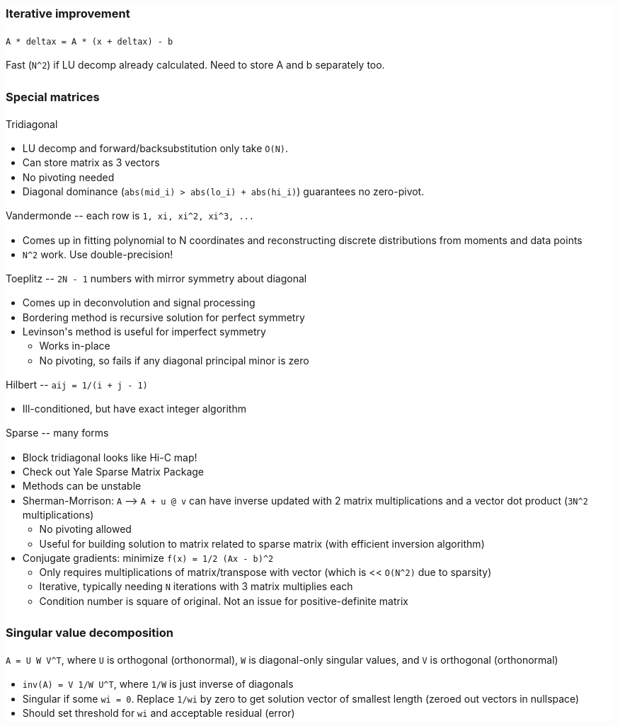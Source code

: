 ### Iterative improvement

`A * deltax = A * (x + deltax) - b`

Fast (`N^2`) if LU decomp already calculated. Need to store A and b separately
too.

### Special matrices

Tridiagonal
  * LU decomp and forward/backsubstitution only take `O(N)`. 
  * Can store matrix as 3 vectors
  * No pivoting needed
  * Diagonal dominance (`abs(mid_i) > abs(lo_i) + abs(hi_i)`) guarantees no
    zero-pivot.

Vandermonde -- each row is `1, xi, xi^2, xi^3, ...`
  * Comes up in fitting polynomial to N coordinates and reconstructing
    discrete distributions from moments and data points
  * `N^2` work. Use double-precision!

Toeplitz -- `2N - 1` numbers with mirror symmetry about diagonal
  * Comes up in deconvolution and signal processing
  * Bordering method is recursive solution for perfect symmetry
  * Levinson's method is useful for imperfect symmetry
    * Works in-place
    * No pivoting, so fails if any diagonal principal minor is zero

Hilbert -- `aij = 1/(i + j - 1)`
  * Ill-conditioned, but have exact integer algorithm

Sparse -- many forms
  * Block tridiagonal looks like Hi-C map!
  * Check out Yale Sparse Matrix Package
  * Methods can be unstable
  * Sherman-Morrison: `A` --> `A + u @ v` can have inverse updated with 2 matrix
    multiplications and a vector dot product (`3N^2` multiplications)
    * No pivoting allowed
    * Useful for building solution to matrix related to sparse matrix (with
      efficient inversion algorithm)
  * Conjugate gradients: minimize `f(x) = 1/2 (Ax - b)^2`
    * Only requires multiplications of matrix/transpose with vector (which is <<
      `O(N^2)` due to sparsity)  
    * Iterative, typically needing `N` iterations with 3 matrix multiplies each
    * Condition number is square of original. Not an issue for positive-definite
      matrix

### Singular value decomposition

`A = U W V^T`, where `U` is orthogonal (orthonormal), `W` is diagonal-only
singular values, and `V` is orthogonal (orthonormal)
  * `inv(A) = V 1/W U^T`, where `1/W` is just inverse of diagonals
  * Singular if some `wi = 0`. Replace `1/wi` by zero to get solution vector of
    smallest length (zeroed out vectors in nullspace)
  * Should set threshold for `wi` and acceptable residual (error)
